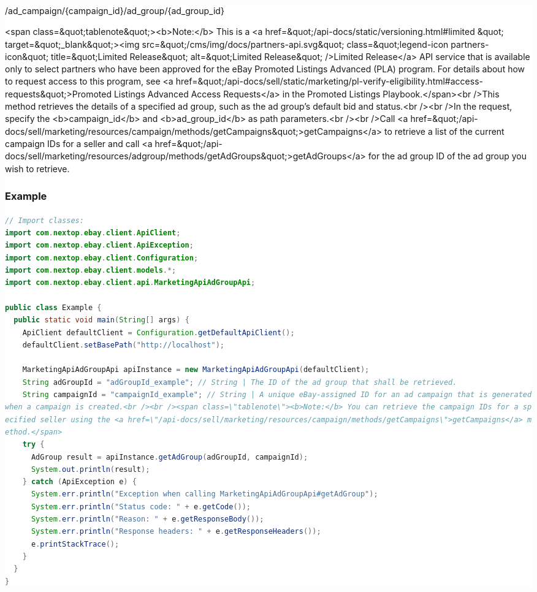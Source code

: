 /ad_campaign/{campaign_id}/ad_group/{ad_group_id}

&lt;span class&#x3D;\&quot;tablenote\&quot;&gt;&lt;b&gt;Note:&lt;/b&gt; This is a &lt;a href&#x3D;\&quot;/api-docs/static/versioning.html#limited \&quot; target&#x3D;\&quot;_blank\&quot;&gt;&lt;img src&#x3D;\&quot;/cms/img/docs/partners-api.svg\&quot; class&#x3D;\&quot;legend-icon partners-icon\&quot; title&#x3D;\&quot;Limited Release\&quot;  alt&#x3D;\&quot;Limited Release\&quot; /&gt;Limited Release&lt;/a&gt; API service that is available only to select partners who have been approved for the eBay Promoted Listings Advanced (PLA) program. For details about how to request access to this program, see &lt;a href&#x3D;\&quot;/api-docs/sell/static/marketing/pl-verify-eligibility.html#access-requests\&quot;&gt;Promoted Listings Advanced Access Requests&lt;/a&gt; in the Promoted Listings Playbook.&lt;/span&gt;&lt;br /&gt;This method retrieves the details of a specified ad group, such as the ad group’s default bid and status.&lt;br /&gt;&lt;br /&gt;In the request, specify the &lt;b&gt;campaign_id&lt;/b&gt; and &lt;b&gt;ad_group_id&lt;/b&gt; as path parameters.&lt;br /&gt;&lt;br /&gt;Call &lt;a href&#x3D;\&quot;/api-docs/sell/marketing/resources/campaign/methods/getCampaigns\&quot;&gt;getCampaigns&lt;/a&gt; to retrieve a list of the current campaign IDs for a seller and call &lt;a href&#x3D;\&quot;/api-docs/sell/marketing/resources/adgroup/methods/getAdGroups\&quot;&gt;getAdGroups&lt;/a&gt; for the ad group ID of the ad group you wish to retrieve.

### Example
```java
// Import classes:
import com.nextop.ebay.client.ApiClient;
import com.nextop.ebay.client.ApiException;
import com.nextop.ebay.client.Configuration;
import com.nextop.ebay.client.models.*;
import com.nextop.ebay.client.api.MarketingApiAdGroupApi;

public class Example {
  public static void main(String[] args) {
    ApiClient defaultClient = Configuration.getDefaultApiClient();
    defaultClient.setBasePath("http://localhost");

    MarketingApiAdGroupApi apiInstance = new MarketingApiAdGroupApi(defaultClient);
    String adGroupId = "adGroupId_example"; // String | The ID of the ad group that shall be retrieved.
    String campaignId = "campaignId_example"; // String | A unique eBay-assigned ID for an ad campaign that is generated when a campaign is created.<br /><br /><span class=\"tablenote\"><b>Note:</b> You can retrieve the campaign IDs for a specified seller using the <a href=\"/api-docs/sell/marketing/resources/campaign/methods/getCampaigns\">getCampaigns</a> method.</span>
    try {
      AdGroup result = apiInstance.getAdGroup(adGroupId, campaignId);
      System.out.println(result);
    } catch (ApiException e) {
      System.err.println("Exception when calling MarketingApiAdGroupApi#getAdGroup");
      System.err.println("Status code: " + e.getCode());
      System.err.println("Reason: " + e.getResponseBody());
      System.err.println("Response headers: " + e.getResponseHeaders());
      e.printStackTrace();
    }
  }
}
```
